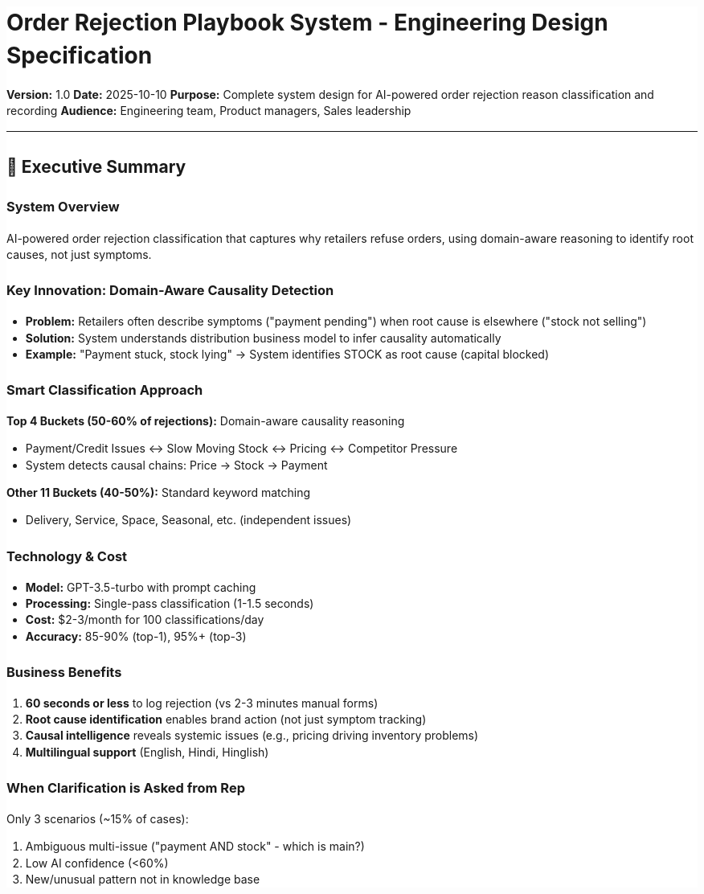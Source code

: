 # Order Rejection Playbook System - Engineering Design Specification

**Version:** 1.0
**Date:** 2025-10-10
**Purpose:** Complete system design for AI-powered order rejection reason classification and recording
**Audience:** Engineering team, Product managers, Sales leadership

---

## 🎯 Executive Summary

### System Overview
AI-powered order rejection classification that captures why retailers refuse orders, using domain-aware reasoning to identify root causes, not just symptoms.

### Key Innovation: Domain-Aware Causality Detection
- **Problem:** Retailers often describe symptoms ("payment pending") when root cause is elsewhere ("stock not selling")
- **Solution:** System understands distribution business model to infer causality automatically
- **Example:** "Payment stuck, stock lying" → System identifies STOCK as root cause (capital blocked)

### Smart Classification Approach
**Top 4 Buckets (50-60% of rejections):** Domain-aware causality reasoning
- Payment/Credit Issues ↔ Slow Moving Stock ↔ Pricing ↔ Competitor Pressure
- System detects causal chains: Price → Stock → Payment

**Other 11 Buckets (40-50%):** Standard keyword matching
- Delivery, Service, Space, Seasonal, etc. (independent issues)

### Technology & Cost
- **Model:** GPT-3.5-turbo with prompt caching
- **Processing:** Single-pass classification (1-1.5 seconds)
- **Cost:** $2-3/month for 100 classifications/day
- **Accuracy:** 85-90% (top-1), 95%+ (top-3)

### Business Benefits
1. **60 seconds or less** to log rejection (vs 2-3 minutes manual forms)
2. **Root cause identification** enables brand action (not just symptom tracking)
3. **Causal intelligence** reveals systemic issues (e.g., pricing driving inventory problems)
4. **Multilingual support** (English, Hindi, Hinglish)

### When Clarification is Asked from Rep
Only 3 scenarios (~15% of cases):
1. Ambiguous multi-issue ("payment AND stock" - which is main?)
2. Low AI confidence (<60%)
3. New/unusual pattern not in knowledge base
